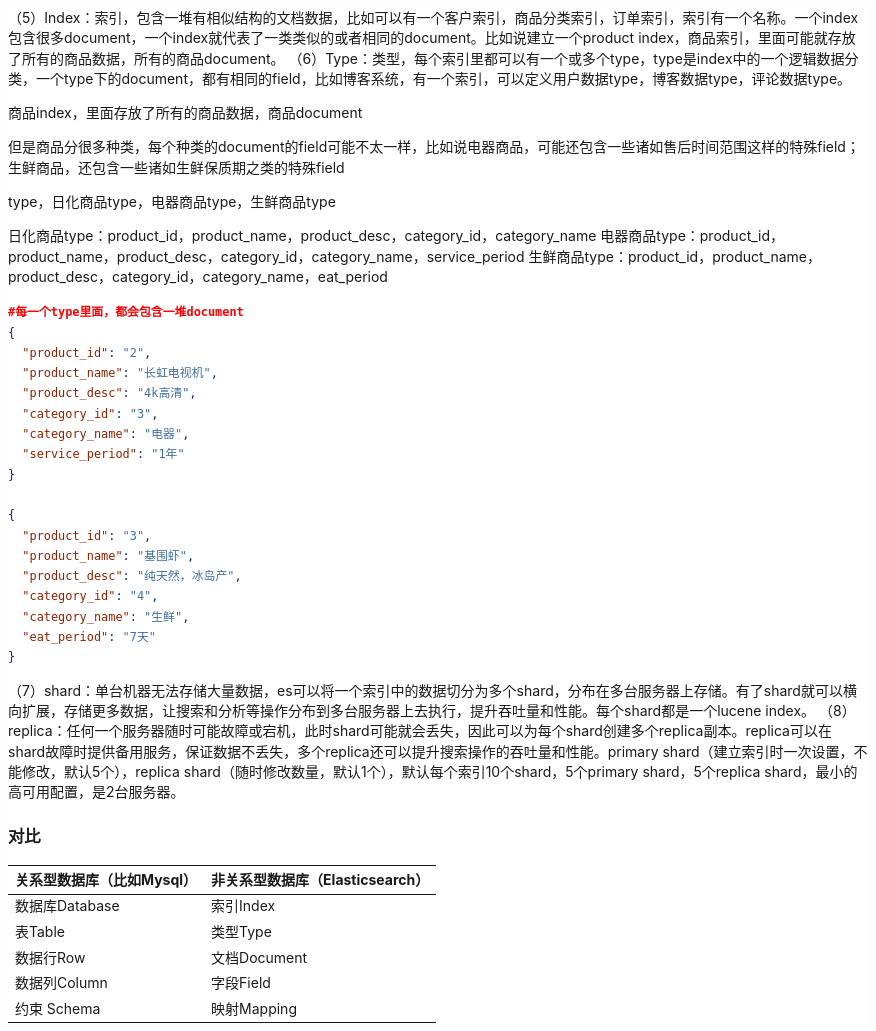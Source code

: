 

（5）Index：索引，包含一堆有相似结构的文档数据，比如可以有一个客户索引，商品分类索引，订单索引，索引有一个名称。一个index包含很多document，一个index就代表了一类类似的或者相同的document。比如说建立一个product index，商品索引，里面可能就存放了所有的商品数据，所有的商品document。
（6）Type：类型，每个索引里都可以有一个或多个type，type是index中的一个逻辑数据分类，一个type下的document，都有相同的field，比如博客系统，有一个索引，可以定义用户数据type，博客数据type，评论数据type。

商品index，里面存放了所有的商品数据，商品document

但是商品分很多种类，每个种类的document的field可能不太一样，比如说电器商品，可能还包含一些诸如售后时间范围这样的特殊field；生鲜商品，还包含一些诸如生鲜保质期之类的特殊field

type，日化商品type，电器商品type，生鲜商品type

日化商品type：product_id，product_name，product_desc，category_id，category_name
电器商品type：product_id，product_name，product_desc，category_id，category_name，service_period
生鲜商品type：product_id，product_name，product_desc，category_id，category_name，eat_period

```json
#每一个type里面，都会包含一堆document
{
  "product_id": "2",
  "product_name": "长虹电视机",
  "product_desc": "4k高清",
  "category_id": "3",
  "category_name": "电器",
  "service_period": "1年"
}

{
  "product_id": "3",
  "product_name": "基围虾",
  "product_desc": "纯天然，冰岛产",
  "category_id": "4",
  "category_name": "生鲜",
  "eat_period": "7天"
}
```



（7）shard：单台机器无法存储大量数据，es可以将一个索引中的数据切分为多个shard，分布在多台服务器上存储。有了shard就可以横向扩展，存储更多数据，让搜索和分析等操作分布到多台服务器上去执行，提升吞吐量和性能。每个shard都是一个lucene index。
（8）replica：任何一个服务器随时可能故障或宕机，此时shard可能就会丢失，因此可以为每个shard创建多个replica副本。replica可以在shard故障时提供备用服务，保证数据不丢失，多个replica还可以提升搜索操作的吞吐量和性能。primary shard（建立索引时一次设置，不能修改，默认5个），replica shard（随时修改数量，默认1个），默认每个索引10个shard，5个primary shard，5个replica shard，最小的高可用配置，是2台服务器。

### 对比

| 关系型数据库（比如Mysql） | 非关系型数据库（Elasticsearch） |
| ------------------------- | ------------------------------- |
| 数据库Database            | 索引Index                       |
| 表Table                   | 类型Type                        |
| 数据行Row                 | 文档Document                    |
| 数据列Column              | 字段Field                       |
| 约束 Schema               | 映射Mapping                     |
